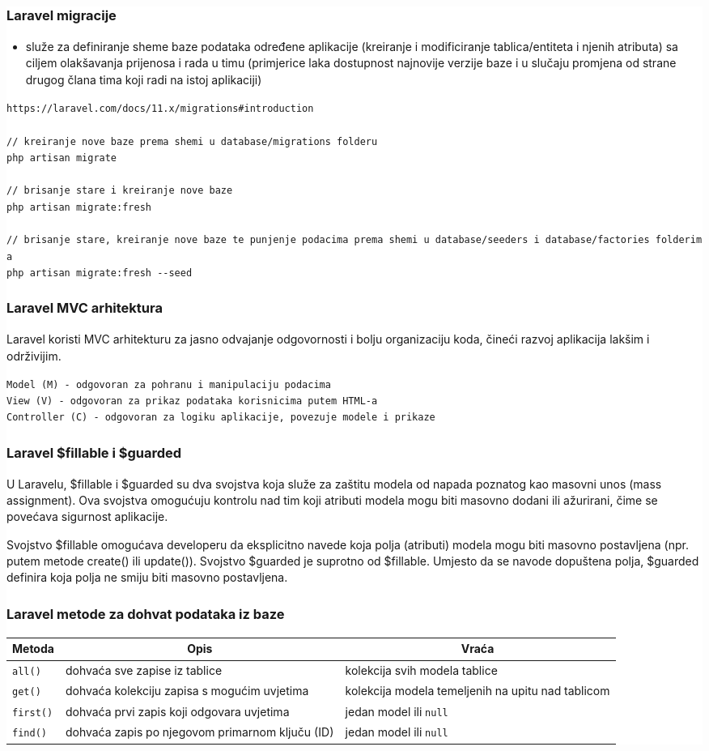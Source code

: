 
### Laravel migracije

- služe za definiranje sheme baze podataka određene aplikacije (kreiranje i modificiranje tablica/entiteta i njenih atributa) sa ciljem olakšavanja prijenosa i rada u timu (primjerice laka dostupnost najnovije verzije baze i u slučaju promjena od strane drugog člana tima koji radi na istoj aplikaciji)
 
 ```
https://laravel.com/docs/11.x/migrations#introduction

 // kreiranje nove baze prema shemi u database/migrations folderu 
php artisan migrate

// brisanje stare i kreiranje nove baze 
php artisan migrate:fresh

// brisanje stare, kreiranje nove baze te punjenje podacima prema shemi u database/seeders i database/factories folderima 
php artisan migrate:fresh --seed
 ```



### Laravel MVC arhitektura

Laravel koristi MVC arhitekturu za jasno odvajanje odgovornosti i bolju organizaciju koda, čineći razvoj aplikacija lakšim i održivijim.

```
Model (M) - odgovoran za pohranu i manipulaciju podacima
View (V) - odgovoran za prikaz podataka korisnicima putem HTML-a
Controller (C) - odgovoran za logiku aplikacije, povezuje modele i prikaze
```



### Laravel $fillable i $guarded

U Laravelu, $fillable i $guarded su dva svojstva koja služe za zaštitu modela od napada poznatog kao masovni unos (mass assignment). Ova svojstva omogućuju kontrolu nad tim koji atributi modela mogu biti masovno dodani ili ažurirani, čime se povećava sigurnost aplikacije.

Svojstvo $fillable omogućava developeru da eksplicitno navede koja polja (atributi) modela mogu biti masovno postavljena (npr. putem metode create() ili update()).
Svojstvo $guarded je suprotno od $fillable. Umjesto da se navode dopuštena polja, $guarded definira koja polja ne smiju biti masovno postavljena.



### Laravel metode za dohvat podataka iz baze

| Metoda   | Opis                                                       | Vraća                             |
|----------|------------------------------------------------------------|-----------------------------------|
| `all()`  | dohvaća sve zapise iz tablice                              | kolekcija svih modela tablice     |
| `get()`  | dohvaća kolekciju zapisa s mogućim uvjetima                | kolekcija modela temeljenih na upitu nad tablicom |
| `first()`| dohvaća prvi zapis koji odgovara uvjetima                  | jedan model ili `null`            |
| `find()` | dohvaća zapis po njegovom primarnom ključu (ID)            | jedan model ili `null`            |
